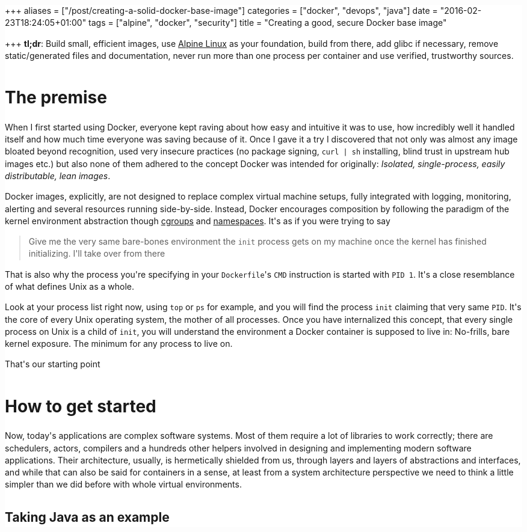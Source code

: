 +++
aliases = ["/post/creating-a-solid-docker-base-image"]
categories = ["docker", "devops", "java"]
date = "2016-02-23T18:24:05+01:00"
tags = ["alpine", "docker", "security"]
title = "Creating a good, secure Docker base image"

+++
**tl;dr**: Build small, efficient images, use [Alpine Linux](https://www.alpinelinux.org/) as your foundation, build from there, add glibc if necessary, remove static/generated files and documentation, never run more than one process per container and use verified, trustworthy sources.

# The premise

When I first started using Docker, everyone kept raving about how easy and intuitive it was to use, how incredibly well it handled itself and how much time everyone was saving because of it. Once I gave it a try I discovered that not only was almost any image bloated beyond recognition, used very insecure practices (no package signing, `curl | sh` installing, blind trust in upstream hub images etc.) but also none of them adhered to the concept Docker was intended for originally: *Isolated, single-process, easily distributable, lean images*.

Docker images, explicitly, are not designed to replace complex virtual machine setups, fully integrated with logging, monitoring, alerting and several resources running side-by-side. Instead, Docker encourages composition by following the paradigm of the kernel environment abstraction though [cgroups](https://en.wikipedia.org/wiki/Cgroups) and [namespaces](https://en.wikipedia.org/wiki/Cgroups#Namespace_isolation). It's as if you were trying to say

> Give me the very same bare-bones environment the `init` process gets on my machine once the kernel has finished initializing. I'll take over from there

That is also why the process you're specifying in your `Dockerfile`'s `CMD` instruction is started with `PID 1`. It's a close resemblance of what defines Unix as a whole.

Look at your process list right now, using `top` or `ps` for example, and you will find the process `init` claiming that very same `PID`. It's the core of every Unix operating system, the mother of all processes. Once you have internalized this concept, that every single process on Unix is a child of `init`, you will understand the environment a Docker container is supposed to live in: No-frills, bare kernel exposure. The minimum for any process to live on.

That's our starting point

# How to get started

Now, today's applications are complex software systems. Most of them require a lot of libraries to work correctly; there are schedulers, actors, compilers and a hundreds other helpers involved in designing and implementing modern software applications. Their architecture, usually, is hermetically shielded from us, through layers and layers of abstractions and interfaces, and while that can also be said for containers in a sense, at least from a system architecture perspective we need to think a little simpler than we did before with whole virtual environments.

## Taking Java as an example
